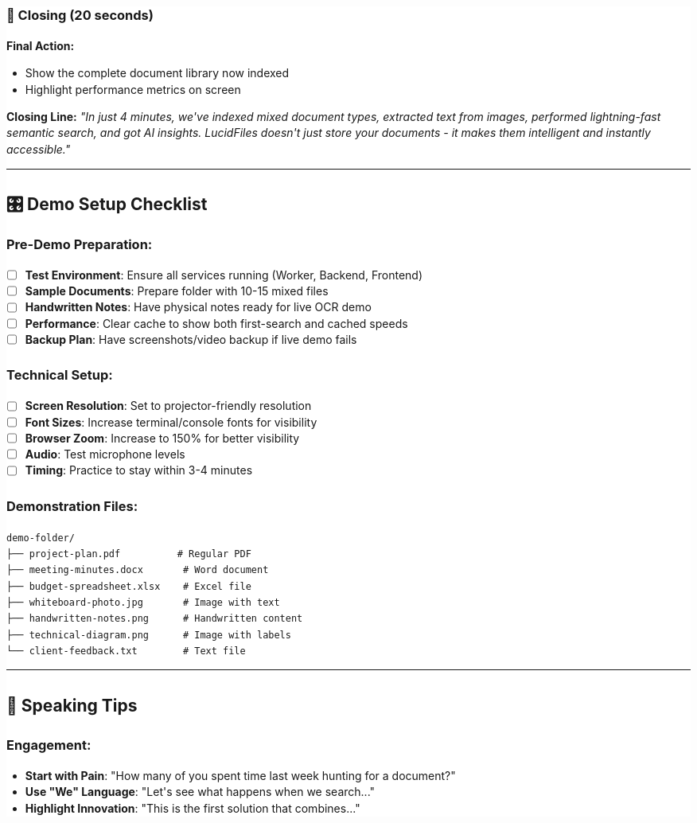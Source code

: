 ### 🎯 Closing (20 seconds)

**Final Action:**
- Show the complete document library now indexed
- Highlight performance metrics on screen

**Closing Line:**
*"In just 4 minutes, we've indexed mixed document types, extracted text from images, performed lightning-fast semantic search, and got AI insights. LucidFiles doesn't just store your documents - it makes them intelligent and instantly accessible."*

---

## 🎛️ Demo Setup Checklist

### Pre-Demo Preparation:
- [ ] **Test Environment**: Ensure all services running (Worker, Backend, Frontend)
- [ ] **Sample Documents**: Prepare folder with 10-15 mixed files
- [ ] **Handwritten Notes**: Have physical notes ready for live OCR demo
- [ ] **Performance**: Clear cache to show both first-search and cached speeds
- [ ] **Backup Plan**: Have screenshots/video backup if live demo fails

### Technical Setup:
- [ ] **Screen Resolution**: Set to projector-friendly resolution
- [ ] **Font Sizes**: Increase terminal/console fonts for visibility
- [ ] **Browser Zoom**: Increase to 150% for better visibility
- [ ] **Audio**: Test microphone levels
- [ ] **Timing**: Practice to stay within 3-4 minutes

### Demonstration Files:
```
demo-folder/
├── project-plan.pdf          # Regular PDF
├── meeting-minutes.docx       # Word document  
├── budget-spreadsheet.xlsx    # Excel file
├── whiteboard-photo.jpg       # Image with text
├── handwritten-notes.png      # Handwritten content
├── technical-diagram.png      # Image with labels
└── client-feedback.txt        # Text file
```

---

## 🎤 Speaking Tips

### Engagement:
- **Start with Pain**: "How many of you spent time last week hunting for a document?"
- **Use "We" Language**: "Let's see what happens when we search..."
- **Highlight Innovation**: "This is the first solution that combines..."
